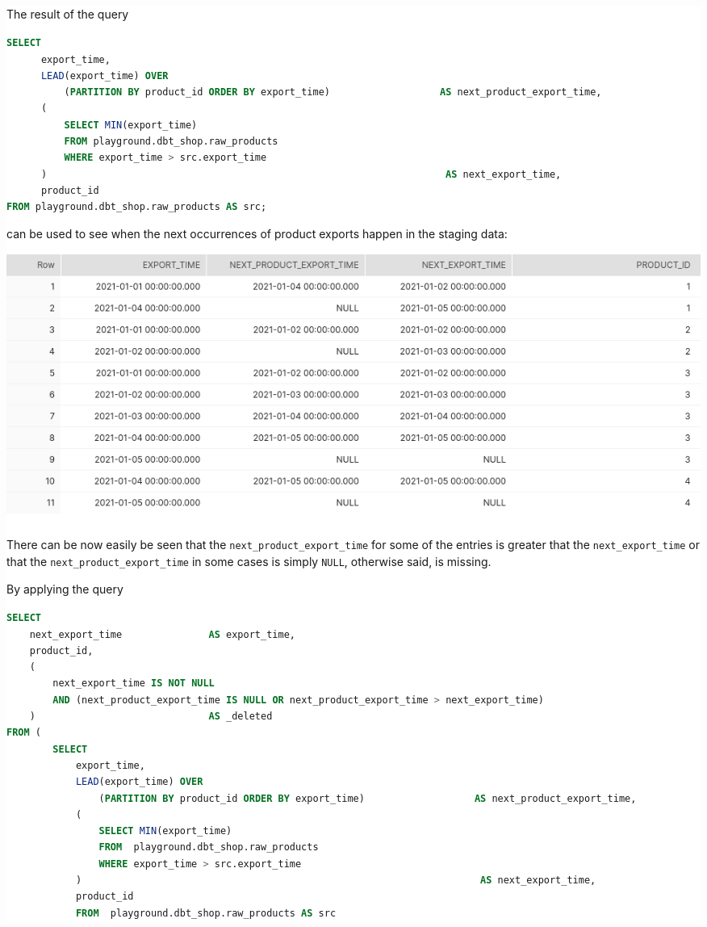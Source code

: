 The result of the query

```sql
SELECT
      export_time,
      LEAD(export_time) OVER
          (PARTITION BY product_id ORDER BY export_time)                   AS next_product_export_time,
      (
          SELECT MIN(export_time)
          FROM playground.dbt_shop.raw_products
          WHERE export_time > src.export_time
      )                                                                     AS next_export_time,
      product_id
FROM playground.dbt_shop.raw_products AS src;
```

can be used to see when the next occurrences of product exports happen in the staging data:

![next product export times](next-product-export_time.png)


There can be now easily be seen that the `next_product_export_time` for some of the entries
is greater that the `next_export_time` or that the  `next_product_export_time` in some cases
is simply `NULL`, otherwise said, is missing.

By applying the query

```sql
SELECT
    next_export_time               AS export_time,
    product_id,
    (
        next_export_time IS NOT NULL
        AND (next_product_export_time IS NULL OR next_product_export_time > next_export_time)
    )                              AS _deleted
FROM (
        SELECT
            export_time,
            LEAD(export_time) OVER
                (PARTITION BY product_id ORDER BY export_time)                   AS next_product_export_time,
            (
                SELECT MIN(export_time)
                FROM  playground.dbt_shop.raw_products
                WHERE export_time > src.export_time
            )                                                                     AS next_export_time,
            product_id
            FROM  playground.dbt_shop.raw_products AS src
```